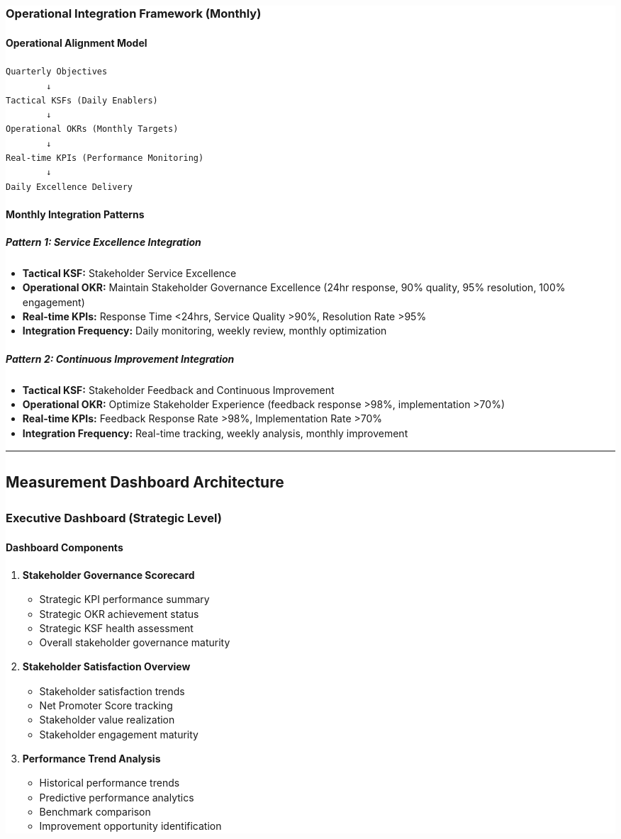 ### **Operational Integration Framework (Monthly)**

#### **Operational Alignment Model**
```
Quarterly Objectives
        ↓
Tactical KSFs (Daily Enablers)
        ↓
Operational OKRs (Monthly Targets)
        ↓
Real-time KPIs (Performance Monitoring)
        ↓
Daily Excellence Delivery
```

#### **Monthly Integration Patterns**

##### **Pattern 1: Service Excellence Integration**
- **Tactical KSF:** Stakeholder Service Excellence
- **Operational OKR:** Maintain Stakeholder Governance Excellence (24hr response, 90% quality, 95% resolution, 100% engagement)
- **Real-time KPIs:** Response Time <24hrs, Service Quality >90%, Resolution Rate >95%
- **Integration Frequency:** Daily monitoring, weekly review, monthly optimization

##### **Pattern 2: Continuous Improvement Integration**
- **Tactical KSF:** Stakeholder Feedback and Continuous Improvement
- **Operational OKR:** Optimize Stakeholder Experience (feedback response >98%, implementation >70%)
- **Real-time KPIs:** Feedback Response Rate >98%, Implementation Rate >70%
- **Integration Frequency:** Real-time tracking, weekly analysis, monthly improvement

---

## Measurement Dashboard Architecture

### **Executive Dashboard (Strategic Level)**

#### **Dashboard Components**
1. **Stakeholder Governance Scorecard**
   - Strategic KPI performance summary
   - Strategic OKR achievement status
   - Strategic KSF health assessment
   - Overall stakeholder governance maturity

2. **Stakeholder Satisfaction Overview**
   - Stakeholder satisfaction trends
   - Net Promoter Score tracking
   - Stakeholder value realization
   - Stakeholder engagement maturity

3. **Performance Trend Analysis**
   - Historical performance trends
   - Predictive performance analytics
   - Benchmark comparison
   - Improvement opportunity identification

